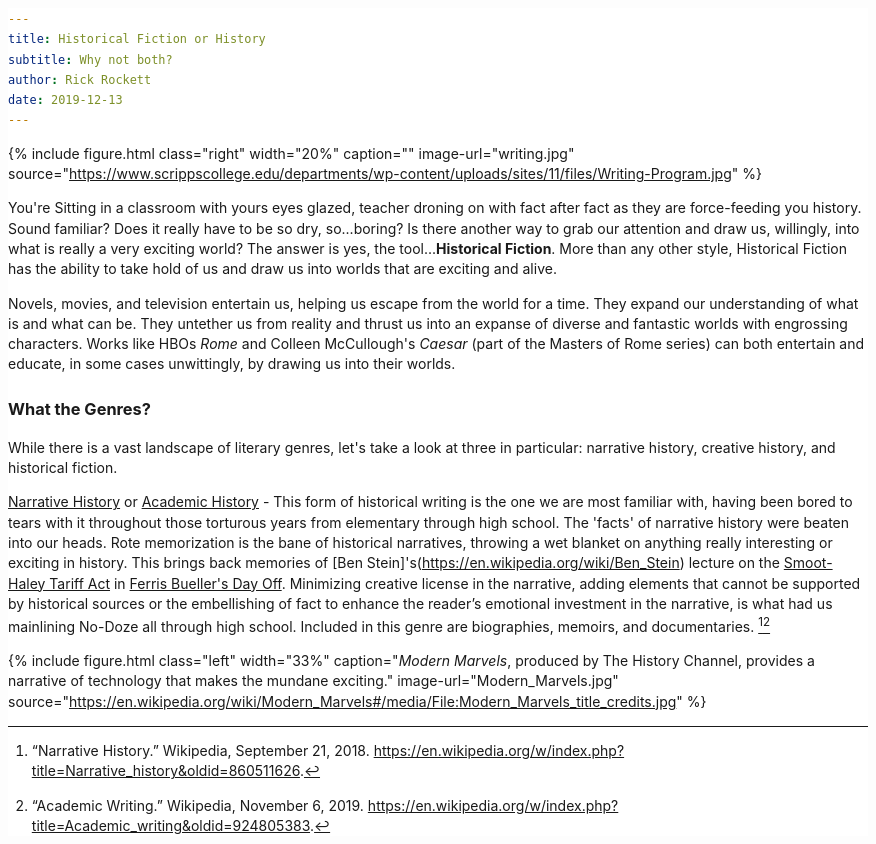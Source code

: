 ```yaml
---
title: Historical Fiction or History
subtitle: Why not both?
author: Rick Rockett
date: 2019-12-13
---
```


{% include figure.html
   class="right"
   width="20%"
   caption=""
   image-url="writing.jpg"
   source="https://www.scrippscollege.edu/departments/wp-content/uploads/sites/11/files/Writing-Program.jpg" %}

You're Sitting in a classroom with yours eyes glazed, teacher droning on with fact after fact as they are force-feeding you history.  Sound familiar?  Does it really have to be so dry, so...boring? Is there another way to grab our attention and draw us, willingly, into what is really a very exciting world?  The answer is yes, the tool...**Historical Fiction**.  More than any other style, Historical Fiction has the ability to take hold of us and draw us into worlds that are exciting and alive.

Novels, movies, and television entertain us, helping us escape from the world for a time. They expand our understanding of what is and what can be. They untether us from reality and thrust us into an expanse of diverse and fantastic worlds with engrossing characters.  Works like HBOs _Rome_ and Colleen McCullough's _Caesar_ (part of the Masters of Rome series) can both entertain and educate, in some cases unwittingly, by drawing us into their worlds.

### What the Genres?

While there is a vast landscape of literary genres, let's take a look at three in particular: narrative history, creative history, and historical fiction.

 [Narrative History](https://en.wikipedia.org/wiki/Narrative_history) or [Academic History](https://en.wikipedia.org/wiki/Academic_writing) - This form of historical writing is the one we are most familiar with, having been bored to tears with it throughout those torturous years from elementary through high school. The 'facts' of narrative history were beaten into our heads.  Rote memorization is the bane of historical narratives,  throwing a wet blanket on anything really interesting or exciting in history.  This brings back memories of [Ben Stein]'s(https://en.wikipedia.org/wiki/Ben_Stein) lecture on the [Smoot-Haley Tariff Act](https://en.wikipedia.org/wiki/Smoot%E2%80%93Hawley_Tariff_Act) in [Ferris Bueller's Day Off](https://en.wikipedia.org/wiki/Ferris_Bueller%27s_Day_Off).  Minimizing creative license in the narrative, adding elements that cannot be supported by historical sources or the embellishing of fact to enhance the reader’s emotional investment in the narrative, is what had us mainlining No-Doze all through high school. Included in this genre are biographies, memoirs, and documentaries. [^Narrative][^acadhist]

 {% include figure.html
    class="left"
    width="33%"
    caption="_Modern Marvels_, produced by The History Channel, provides a narrative of technology that makes the mundane exciting."
    image-url="Modern_Marvels.jpg"
    source="https://en.wikipedia.org/wiki/Modern_Marvels#/media/File:Modern_Marvels_title_credits.jpg" %}


[^Creative]: “Creative Nonfiction - Wikipedia.” Accessed October 24, 2019. https://en.wikipedia.org/wiki/Creative_nonfiction.
[^Narrative]: “Narrative History.” Wikipedia, September 21, 2018. https://en.wikipedia.org/w/index.php?title=Narrative_history&oldid=860511626.
[^acadhist]: “Academic Writing.” Wikipedia, November 6, 2019. https://en.wikipedia.org/w/index.php?title=Academic_writing&oldid=924805383.
[^Sanger]: Sanger, Thomas. “Historical Fiction vs Narrative Nonfiction: What’s in a Genre?” Thomas Sanger. Accessed October 23, 2019. http://thomascsanger.com/thomas-c-sanger/historical-fiction-vs-narrative-non-fiction-whats-genre/.
[^Dictionary]: “Historical Fiction.” Wikipedia, November 5, 2019. https://en.wikipedia.org/w/index.php?title=Historical_fiction&oldid=924773655.
[^HistFic vs Hist]: Vallar, Cindy. “Historical Fiction vs. History.” Accessed October 24, 2019. http://www.cindyvallar.com/histfic.html.
[^EFSong]: https://www.youtube.com/watch?v=9vST6hVRj2A
[^EFLyrics]: https://www.azlyrics.com/lyrics/gordonlightfoot/thewreckoftheedmundfitzgerald.html
[HFwiki]: “Historical Fiction.” Wikipedia, November 5, 2019. https://en.wikipedia.org/w/index.php?title=Historical_fiction&oldid=924773655.
[^eurocent]: https://unm-historiography.github.io/intro-guide/essays/thematic/eurocentrism
[^Lemon293]: Lemon, M. C. _Philosophy of History: A Guide for Students_. London; New York: Routledge, 2003.
[^10Tod]: Tod, M. K. “10 Thoughts on the Purpose of Historical Fiction.” A Writer of History, April 14, 2015. https://awriterofhistory.com/2015/04/14/10-thoughts-on-the-purpose-of-historical-fiction/.
[^delph]: “Is Historical Fiction a Form of Non-Fiction? - Delphinium Books.” Accessed October 24, 2019. http://www.delphiniumbooks.com/is-historical-fiction-a-form-of-non-fiction/.
[^creanon]: “Historical Narratives | Creative Nonfiction.” Accessed October 24, 2019. https://creativenonfiction.org/historical-narratives.
[^White1]: White, Hayden. "The Question of Narrative in Contemporary Historical Theory." _History and Theory_, vol 23 no 1 (February 1984): 1. Accessed December 13, 2019. https://www.jstor.org/stable/2504969?seq=1#metadata_info_tab_contents.
[^White2]: White, Hayden. "The Question of Narrative in Contemporary Historical Theory." _History and Theory_, vol 23 no 1 (February 1984): 2. Accessed December 13, 2019. https://www.jstor.org/stable/2504969?seq=1#metadata_info_tab_contents.
[^Rosenberg]: Rosenberg, Alex. “Why Most Narrative History Is Wrong.” _Salon_, October 7, 2019. https://www.salon.com/2018/10/07/why-most-narrative-history-is-wrong/.
[^Paul1]: Paul, Herman. _Hayden White_. (London, Polity Press, 2011), 10.
[^Stovall1]: Stovall, Tyler. "In Memoriam: Hayden V. White (1928-2018)" _Perspectives on History_, September 2018. Accessed December 13, 2019. https://www.historians.org/publications-and-directories/perspectives-on-history/september-2018/hayden-v-white-(1928%E2%80%932018).
[^White3]: White, Hayden. "Interpretation in History." _New Literary History_, vol 4 no 2 (Winter 1973), 281. Accessed December 13, 2019. https://www.jstor.org/stable/pdf/468478.pdf?ab_segments=0%2Fbasic_SYC-4802%2Fcontrol&refreqid=search%3A041dff955170a1501e014044b99b2b90.
[^Barthes1]: Barthes, Roland. "Introduction to the Structural Analysis of Narratives," Music, Image, Text, trans. Stephen Heath (New York, 1977).